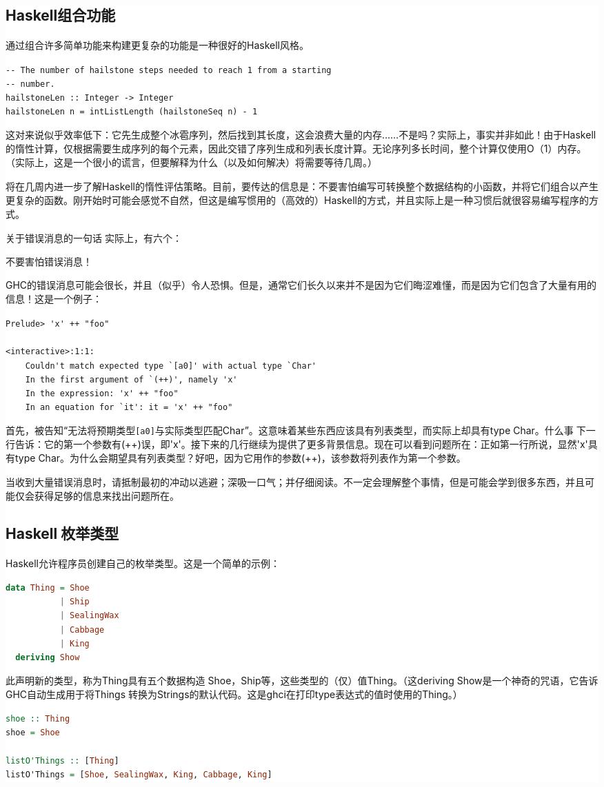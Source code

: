 ## Haskell组合功能
通过组合许多简单功能来构建更复杂的功能是一种很好的Haskell风格。
```
-- The number of hailstone steps needed to reach 1 from a starting
-- number.
hailstoneLen :: Integer -> Integer
hailstoneLen n = intListLength (hailstoneSeq n) - 1
```
这对来说似乎效率低下：它先生成整个冰雹序列，然后找到其长度，这会浪费大量的内存……不是吗？实际上，事实并非如此！由于Haskell的惰性计算，仅根据需要生成序列的每个元素，因此交错了序列生成和列表长度计算。无论序列多长时间，整个计算仅使用O（1）内存。（实际上，这是一个很小的谎言，但要解释为什么（以及如何解决）将需要等待几周。）

将在几周内进一步了解Haskell的惰性评估策略。目前，要传达的信息是：不要害怕编写可转换整个数据结构的小函数，并将它们组合以产生更复杂的函数。刚开始时可能会感觉不自然，但这是编写惯用的（高效的）Haskell的方式，并且实际上是一种习惯后就很容易编写程序的方式。

关于错误消息的一句话
实际上，有六个：

不要害怕错误消息！

GHC的错误消息可能会很长，并且（似乎）令人恐惧。但是，通常它们长久以来并不是因为它们晦涩难懂，而是因为它们包含了大量有用的信息！这是一个例子：
```
Prelude> 'x' ++ "foo"

<interactive>:1:1:
    Couldn't match expected type `[a0]' with actual type `Char'
    In the first argument of `(++)', namely 'x'
    In the expression: 'x' ++ "foo"
    In an equation for `it': it = 'x' ++ "foo"
```
首先，被告知“无法将预期类型`[a0]`与实际类型匹配Char”。这意味着某些东西应该具有列表类型，而实际上却具有type Char。什么事 下一行告诉：它的第一个参数有(++)误，即'x'。接下来的几行继续为提供了更多背景信息。现在可以看到问题所在：正如第一行所说，显然'x'具有type Char。为什么会期望具有列表类型？好吧，因为它用作的参数(++)，该参数将列表作为第一个参数。

当收到大量错误消息时，请抵制最初的冲动以逃避；深吸一口气；并仔细阅读。不一定会理解整个事情，但是可能会学到很多东西，并且可能仅会获得足够的信息来找出问题所在。

## Haskell 枚举类型

Haskell允许程序员创建自己的枚举类型。这是一个简单的示例：

```hs
data Thing = Shoe 
           | Ship 
           | SealingWax 
           | Cabbage 
           | King
  deriving Show
```

此声明新的类型，称为Thing具有五个数据构造 Shoe，Ship等，这些类型的（仅）值Thing。（这deriving Show是一个神奇的咒语，它告诉GHC自动生成用于将Things 转换为Strings的默认代码。这是ghci在打印type表达式的值时使用的Thing。）

```hs
shoe :: Thing
shoe = Shoe

listO'Things :: [Thing]
listO'Things = [Shoe, SealingWax, King, Cabbage, King]
```
